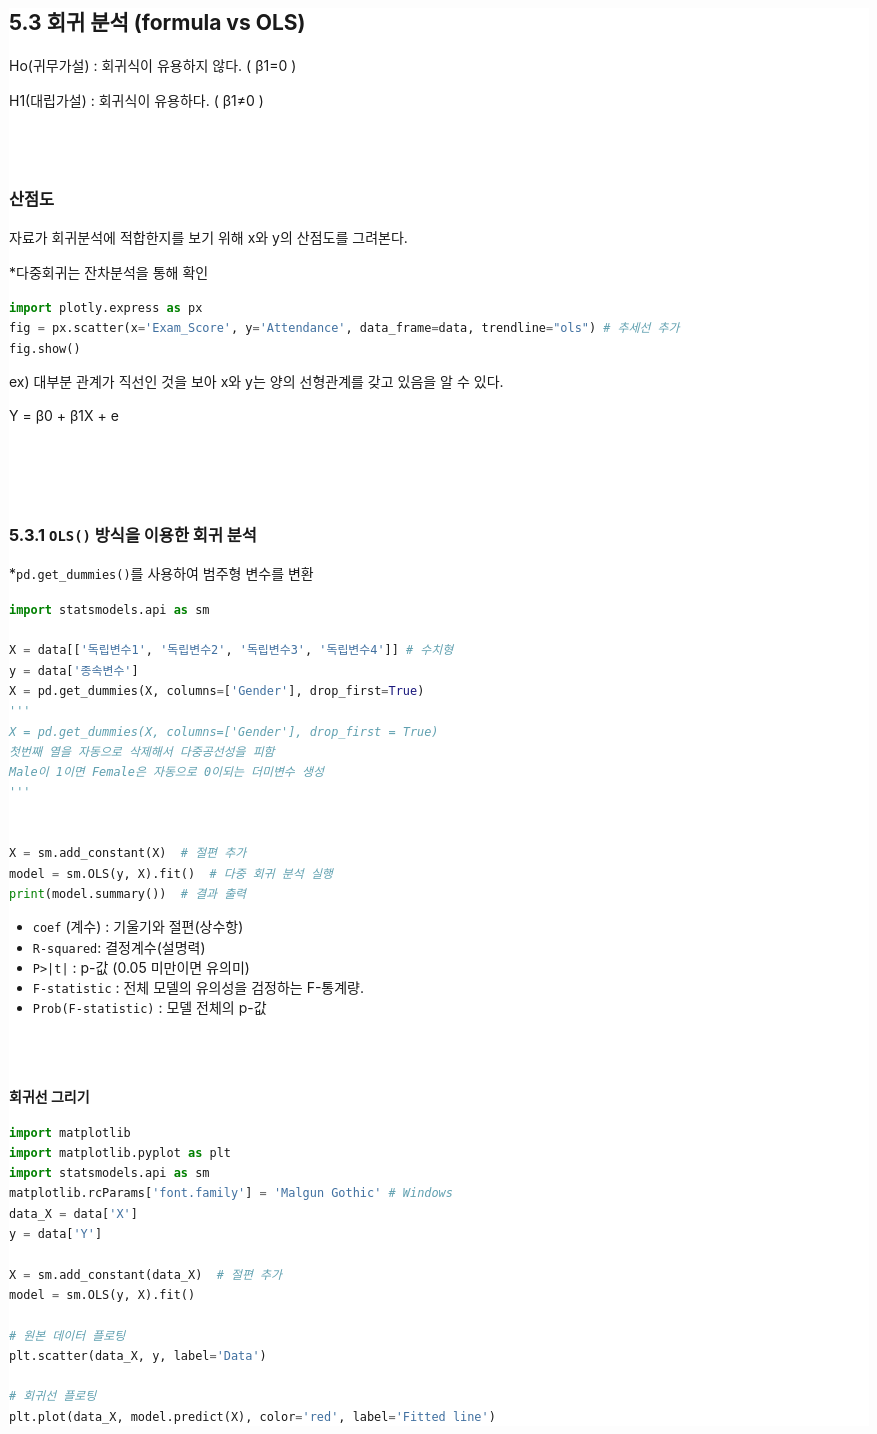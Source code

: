 ## 5.3  회귀 분석 (formula vs OLS)
Ho(귀무가설) : 회귀식이 유용하지 않다.  ( β1=0 )

H1(대립가설) : 회귀식이 유용하다.  ( β1≠0 )

<br><br>

### 산점도
자료가 회귀분석에 적합한지를 보기 위해 x와 y의 산점도를 그려본다.

*다중회귀는 잔차분석을 통해 확인 
```py
import plotly.express as px
fig = px.scatter(x='Exam_Score', y='Attendance', data_frame=data, trendline="ols") # 추세선 추가
fig.show()
```

ex) 대부분 관계가 직선인 것을 보아 x와 y는 양의 선형관계를 갖고 있음을 알 수 있다.

Y = β0 + β1X + e

<br><br><br>  

### 5.3.1 `OLS()` 방식을 이용한 회귀 분석      
*`pd.get_dummies()`를 사용하여 범주형 변수를 변환   
```python
import statsmodels.api as sm

X = data[['독립변수1', '독립변수2', '독립변수3', '독립변수4']] # 수치형 
y = data['종속변수']
X = pd.get_dummies(X, columns=['Gender'], drop_first=True)
'''
X = pd.get_dummies(X, columns=['Gender'], drop_first = True)
첫번째 열을 자동으로 삭제해서 다중공선성을 피함
Male이 1이면 Female은 자동으로 0이되는 더미변수 생성
'''


X = sm.add_constant(X)  # 절편 추가
model = sm.OLS(y, X).fit()  # 다중 회귀 분석 실행
print(model.summary())  # 결과 출력
```
- `coef` (계수) : 기울기와 절편(상수항)    
- `R-squared`: 결정계수(설명력)         
- `P>|t|` : p-값 (0.05 미만이면 유의미)        
- `F-statistic` : 전체 모델의 유의성을 검정하는 F-통계량.
- `Prob(F-statistic)` : 모델 전체의 p-값

<br><br>

**회귀선 그리기**
```python
import matplotlib
import matplotlib.pyplot as plt
import statsmodels.api as sm
matplotlib.rcParams['font.family'] = 'Malgun Gothic' # Windows
data_X = data['X'] 
y = data['Y']

X = sm.add_constant(data_X)  # 절편 추가
model = sm.OLS(y, X).fit()

# 원본 데이터 플로팅
plt.scatter(data_X, y, label='Data')

# 회귀선 플로팅
plt.plot(data_X, model.predict(X), color='red', label='Fitted line')
```